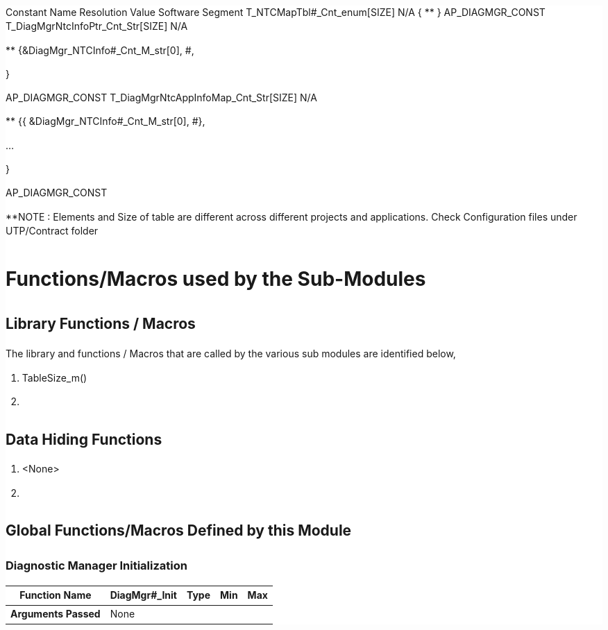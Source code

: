 <col style="width: 15%" />
</colgroup>
<thead>
<tr class="header">
<th>Constant Name</th>
<th>Resolution</th>
<th>Value</th>
<th>Software Segment</th>
</tr>
</thead>
<tbody>
<tr class="odd">
<td>T_NTCMapTbl#_Cnt_enum[SIZE]</td>
<td>N/A</td>
<td>{ ** }</td>
<td>AP_DIAGMGR_CONST</td>
</tr>
<tr class="even">
<td>T_DiagMgrNtcInfoPtr_Cnt_Str[SIZE]</td>
<td>N/A</td>
<td><p>** {&amp;DiagMgr_NTCInfo#_Cnt_M_str[0], #,</p>
<p>}</p></td>
<td>AP_DIAGMGR_CONST</td>
</tr>
<tr class="odd">
<td>T_DiagMgrNtcAppInfoMap_Cnt_Str[SIZE]</td>
<td>N/A</td>
<td><p>** {{ &amp;DiagMgr_NTCInfo#_Cnt_M_str[0], #},</p>
<p>…</p>
<p>}</p></td>
<td>AP_DIAGMGR_CONST</td>
</tr>
</tbody>
</table>

\*\*NOTE : Elements and Size of table are different across different
projects and applications. Check Configuration files under UTP/Contract
folder

#  Functions/Macros used by the Sub-Modules 

## Library Functions / Macros 

The library and functions / Macros that are called by the various sub
modules are identified below,

1.  TableSize_m()

2.  

## Data Hiding Functions

1.  \<None\>

2.  

## Global Functions/Macros Defined by this Module

### Diagnostic Manager Initialization

| **Function Name**    | DiagMgr#\_Init | Type | Min | Max |
|----------------------|----------------|------|-----|-----|
| **Arguments Passed** | None           |      |     |     |